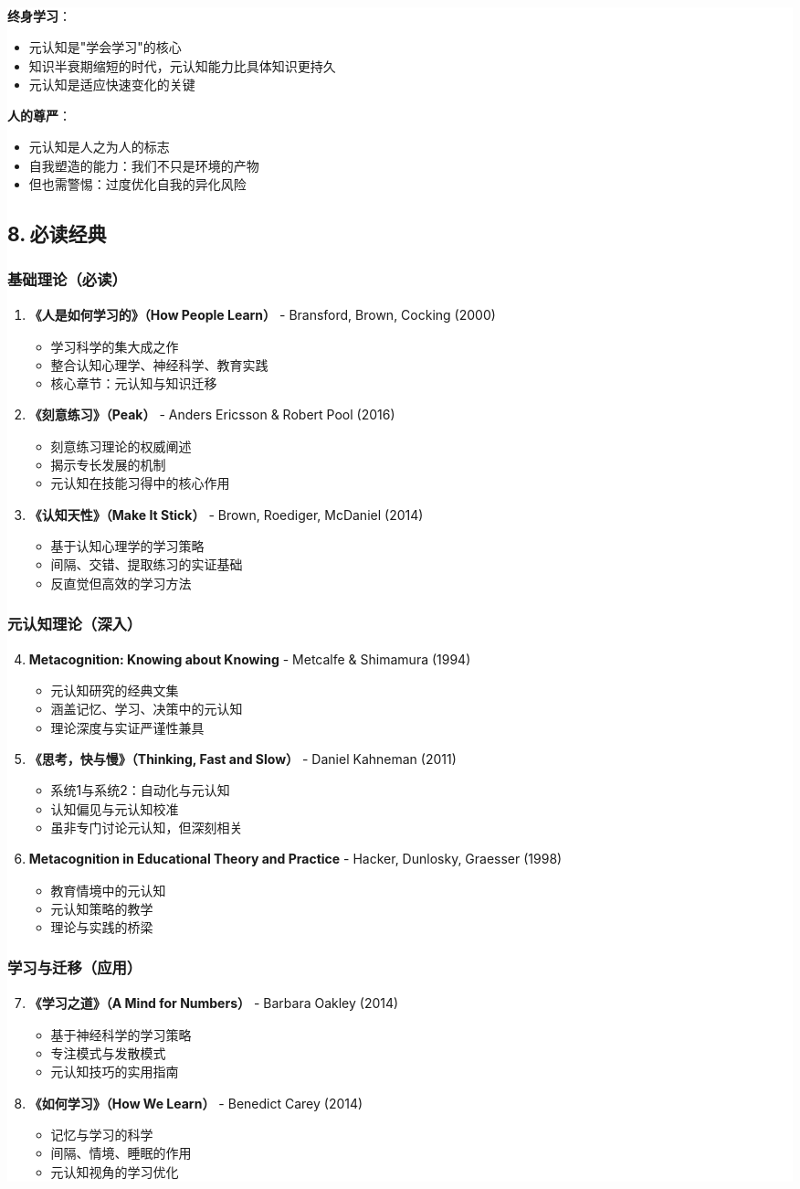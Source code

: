 **终身学习**：
- 元认知是"学会学习"的核心
- 知识半衰期缩短的时代，元认知能力比具体知识更持久
- 元认知是适应快速变化的关键

**人的尊严**：
- 元认知是人之为人的标志
- 自我塑造的能力：我们不只是环境的产物
- 但也需警惕：过度优化自我的异化风险

## 8. 必读经典

### 基础理论（必读）

1. **《人是如何学习的》（How People Learn）** - Bransford, Brown, Cocking (2000)
   - 学习科学的集大成之作
   - 整合认知心理学、神经科学、教育实践
   - 核心章节：元认知与知识迁移

2. **《刻意练习》（Peak）** - Anders Ericsson & Robert Pool (2016)
   - 刻意练习理论的权威阐述
   - 揭示专长发展的机制
   - 元认知在技能习得中的核心作用

3. **《认知天性》（Make It Stick）** - Brown, Roediger, McDaniel (2014)
   - 基于认知心理学的学习策略
   - 间隔、交错、提取练习的实证基础
   - 反直觉但高效的学习方法

### 元认知理论（深入）

4. **Metacognition: Knowing about Knowing** - Metcalfe & Shimamura (1994)
   - 元认知研究的经典文集
   - 涵盖记忆、学习、决策中的元认知
   - 理论深度与实证严谨性兼具

5. **《思考，快与慢》（Thinking, Fast and Slow）** - Daniel Kahneman (2011)
   - 系统1与系统2：自动化与元认知
   - 认知偏见与元认知校准
   - 虽非专门讨论元认知，但深刻相关

6. **Metacognition in Educational Theory and Practice** - Hacker, Dunlosky, Graesser (1998)
   - 教育情境中的元认知
   - 元认知策略的教学
   - 理论与实践的桥梁

### 学习与迁移（应用）

7. **《学习之道》（A Mind for Numbers）** - Barbara Oakley (2014)
   - 基于神经科学的学习策略
   - 专注模式与发散模式
   - 元认知技巧的实用指南

8. **《如何学习》（How We Learn）** - Benedict Carey (2014)
   - 记忆与学习的科学
   - 间隔、情境、睡眠的作用
   - 元认知视角的学习优化

